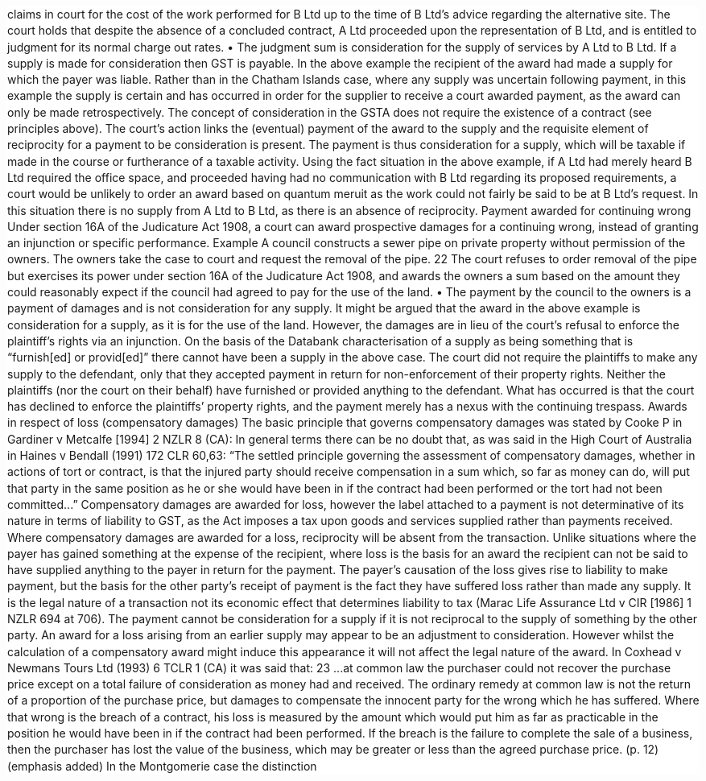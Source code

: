 claims in court for the cost of the work performed for B Ltd up to the time of B Ltd’s advice regarding the alternative site. The court holds that despite the absence of a concluded contract, A Ltd proceeded upon the representation of B Ltd, and is entitled to judgment for its normal charge out rates. • The judgment sum is consideration for the supply of services by A Ltd to B Ltd. If a supply is made for consideration then GST is payable. In the above example the recipient of the award had made a supply for which the payer was liable. Rather than in the Chatham Islands case, where any supply was uncertain following payment, in this example the supply is certain and has occurred in order for the supplier to receive a court awarded payment, as the award can only be made retrospectively. The concept of consideration in the GSTA does not require the existence of a contract (see principles above). The court’s action links the (eventual) payment of the award to the supply and the requisite element of reciprocity for a payment to be consideration is present. The payment is thus consideration for a supply, which will be taxable if made in the course or furtherance of a taxable activity. Using the fact situation in the above example, if A Ltd had merely heard B Ltd required the office space, and proceeded having had no communication with B Ltd regarding its proposed requirements, a court would be unlikely to order an award based on quantum meruit as the work could not fairly be said to be at B Ltd’s request. In this situation there is no supply from A Ltd to B Ltd, as there is an absence of reciprocity. Payment awarded for continuing wrong Under section 16A of the Judicature Act 1908, a court can award prospective damages for a continuing wrong, instead of granting an injunction or specific performance. Example A council constructs a sewer pipe on private property without permission of the owners. The owners take the case to court and request the removal of the pipe. 22 The court refuses to order removal of the pipe but exercises its power under section 16A of the Judicature Act 1908, and awards the owners a sum based on the amount they could reasonably expect if the council had agreed to pay for the use of the land. • The payment by the council to the owners is a payment of damages and is not consideration for any supply. It might be argued that the award in the above example is consideration for a supply, as it is for the use of the land. However, the damages are in lieu of the court’s refusal to enforce the plaintiff’s rights via an injunction. On the basis of the Databank characterisation of a supply as being something that is “furnish\[ed\] or provid\[ed\]” there cannot have been a supply in the above case. The court did not require the plaintiffs to make any supply to the defendant, only that they accepted payment in return for non-enforcement of their property rights. Neither the plaintiffs (nor the court on their behalf) have furnished or provided anything to the defendant. What has occurred is that the court has declined to enforce the plaintiffs’ property rights, and the payment merely has a nexus with the continuing trespass. Awards in respect of loss (compensatory damages) The basic principle that governs compensatory damages was stated by Cooke P in Gardiner v Metcalfe \[1994\] 2 NZLR 8 (CA): In general terms there can be no doubt that, as was said in the High Court of Australia in Haines v Bendall (1991) 172 CLR 60,63: “The settled principle governing the assessment of compensatory damages, whether in actions of tort or contract, is that the injured party should receive compensation in a sum which, so far as money can do, will put that party in the same position as he or she would have been in if the contract had been performed or the tort had not been committed...” Compensatory damages are awarded for loss, however the label attached to a payment is not determinative of its nature in terms of liability to GST, as the Act imposes a tax upon goods and services supplied rather than payments received. Where compensatory damages are awarded for a loss, reciprocity will be absent from the transaction. Unlike situations where the payer has gained something at the expense of the recipient, where loss is the basis for an award the recipient can not be said to have supplied anything to the payer in return for the payment. The payer’s causation of the loss gives rise to liability to make payment, but the basis for the other party’s receipt of payment is the fact they have suffered loss rather than made any supply. It is the legal nature of a transaction not its economic effect that determines liability to tax (Marac Life Assurance Ltd v CIR \[1986\] 1 NZLR 694 at 706). The payment cannot be consideration for a supply if it is not reciprocal to the supply of something by the other party. An award for a loss arising from an earlier supply may appear to be an adjustment to consideration. However whilst the calculation of a compensatory award might induce this appearance it will not affect the legal nature of the award. In Coxhead v Newmans Tours Ltd (1993) 6 TCLR 1 (CA) it was said that: 23 ...at common law the purchaser could not recover the purchase price except on a total failure of consideration as money had and received. The ordinary remedy at common law is not the return of a proportion of the purchase price, but damages to compensate the innocent party for the wrong which he has suffered. Where that wrong is the breach of a contract, his loss is measured by the amount which would put him as far as practicable in the position he would have been in if the contract had been performed. If the breach is the failure to complete the sale of a business, then the purchaser has lost the value of the business, which may be greater or less than the agreed purchase price. (p. 12) (emphasis added) In the Montgomerie case the distinction